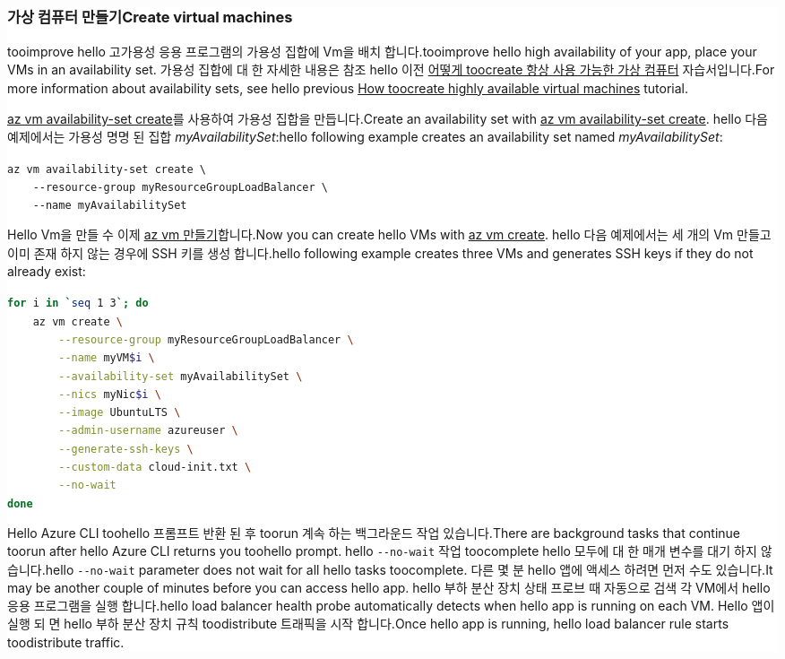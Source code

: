 ### <a name="create-virtual-machines"></a><span data-ttu-id="2b4e5-177">가상 컴퓨터 만들기</span><span class="sxs-lookup"><span data-stu-id="2b4e5-177">Create virtual machines</span></span>
<span data-ttu-id="2b4e5-178">tooimprove hello 고가용성 응용 프로그램의 가용성 집합에 Vm을 배치 합니다.</span><span class="sxs-lookup"><span data-stu-id="2b4e5-178">tooimprove hello high availability of your app, place your VMs in an availability set.</span></span> <span data-ttu-id="2b4e5-179">가용성 집합에 대 한 자세한 내용은 참조 hello 이전 [어떻게 toocreate 항상 사용 가능한 가상 컴퓨터](tutorial-availability-sets.md) 자습서입니다.</span><span class="sxs-lookup"><span data-stu-id="2b4e5-179">For more information about availability sets, see hello previous [How toocreate highly available virtual machines](tutorial-availability-sets.md) tutorial.</span></span>

<span data-ttu-id="2b4e5-180">[az vm availability-set create](/cli/azure/vm/availability-set#create)를 사용하여 가용성 집합을 만듭니다.</span><span class="sxs-lookup"><span data-stu-id="2b4e5-180">Create an availability set with [az vm availability-set create](/cli/azure/vm/availability-set#create).</span></span> <span data-ttu-id="2b4e5-181">hello 다음 예제에서는 가용성 명명 된 집합 *myAvailabilitySet*:</span><span class="sxs-lookup"><span data-stu-id="2b4e5-181">hello following example creates an availability set named *myAvailabilitySet*:</span></span>

```azurecli-interactive 
az vm availability-set create \
    --resource-group myResourceGroupLoadBalancer \
    --name myAvailabilitySet
```

<span data-ttu-id="2b4e5-182">Hello Vm을 만들 수 이제 [az vm 만들기](/cli/azure/vm#create)합니다.</span><span class="sxs-lookup"><span data-stu-id="2b4e5-182">Now you can create hello VMs with [az vm create](/cli/azure/vm#create).</span></span> <span data-ttu-id="2b4e5-183">hello 다음 예제에서는 세 개의 Vm 만들고 이미 존재 하지 않는 경우에 SSH 키를 생성 합니다.</span><span class="sxs-lookup"><span data-stu-id="2b4e5-183">hello following example creates three VMs and generates SSH keys if they do not already exist:</span></span>

```bash
for i in `seq 1 3`; do
    az vm create \
        --resource-group myResourceGroupLoadBalancer \
        --name myVM$i \
        --availability-set myAvailabilitySet \
        --nics myNic$i \
        --image UbuntuLTS \
        --admin-username azureuser \
        --generate-ssh-keys \
        --custom-data cloud-init.txt \
        --no-wait
done
```

<span data-ttu-id="2b4e5-184">Hello Azure CLI toohello 프롬프트 반환 된 후 toorun 계속 하는 백그라운드 작업 있습니다.</span><span class="sxs-lookup"><span data-stu-id="2b4e5-184">There are background tasks that continue toorun after hello Azure CLI returns you toohello prompt.</span></span> <span data-ttu-id="2b4e5-185">hello `--no-wait` 작업 toocomplete hello 모두에 대 한 매개 변수를 대기 하지 않습니다.</span><span class="sxs-lookup"><span data-stu-id="2b4e5-185">hello `--no-wait` parameter does not wait for all hello tasks toocomplete.</span></span> <span data-ttu-id="2b4e5-186">다른 몇 분 hello 앱에 액세스 하려면 먼저 수도 있습니다.</span><span class="sxs-lookup"><span data-stu-id="2b4e5-186">It may be another couple of minutes before you can access hello app.</span></span> <span data-ttu-id="2b4e5-187">hello 부하 분산 장치 상태 프로브 때 자동으로 검색 각 VM에서 hello 응용 프로그램을 실행 합니다.</span><span class="sxs-lookup"><span data-stu-id="2b4e5-187">hello load balancer health probe automatically detects when hello app is running on each VM.</span></span> <span data-ttu-id="2b4e5-188">Hello 앱이 실행 되 면 hello 부하 분산 장치 규칙 toodistribute 트래픽을 시작 합니다.</span><span class="sxs-lookup"><span data-stu-id="2b4e5-188">Once hello app is running, hello load balancer rule starts toodistribute traffic.</span></span>
